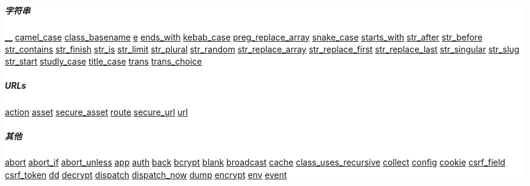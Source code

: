##### 字符串

[__](https://royalcms.cn/docs/5-x/helpers/#method-__)
[camel_case](https://royalcms.cn/docs/5-x/helpers/#method-camel-case)
[class_basename](https://royalcms.cn/docs/5-x/helpers/#method-class-basename)
[e](https://royalcms.cn/docs/5-x/helpers/#method-e)
[ends_with](https://royalcms.cn/docs/5-x/helpers/#method-ends-with)
[kebab_case](https://royalcms.cn/docs/5-x/helpers/#method-kebab-case)
[preg_replace_array](https://royalcms.cn/docs/5-x/helpers/#method-preg-replace-array)
[snake_case](https://royalcms.cn/docs/5-x/helpers/#method-snake-case)
[starts_with](https://royalcms.cn/docs/5-x/helpers/#method-starts-with)
[str_after](https://royalcms.cn/docs/5-x/helpers/#method-str-after)
[str_before](https://royalcms.cn/docs/5-x/helpers/#method-str-before)
[str_contains](https://royalcms.cn/docs/5-x/helpers/#method-str-contains)
[str_finish](https://royalcms.cn/docs/5-x/helpers/#method-str-finish)
[str_is](https://royalcms.cn/docs/5-x/helpers/#method-str-is)
[str_limit](https://royalcms.cn/docs/5-x/helpers/#method-str-limit)
[str_plural](https://royalcms.cn/docs/5-x/helpers/#method-str-plural)
[str_random](https://royalcms.cn/docs/5-x/helpers/#method-str-random)
[str_replace_array](https://royalcms.cn/docs/5-x/helpers/#method-str-replace-array)
[str_replace_first](https://royalcms.cn/docs/5-x/helpers/#method-str-replace-first)
[str_replace_last](https://royalcms.cn/docs/5-x/helpers/#method-str-replace-last)
[str_singular](https://royalcms.cn/docs/5-x/helpers/#method-str-singular)
[str_slug](https://royalcms.cn/docs/5-x/helpers/#method-str-slug)
[str_start](https://royalcms.cn/docs/5-x/helpers/#method-str-start)
[studly_case](https://royalcms.cn/docs/5-x/helpers/#method-studly-case)
[title_case](https://royalcms.cn/docs/5-x/helpers/#method-title-case)
[trans](https://royalcms.cn/docs/5-x/helpers/#method-trans)
[trans_choice](https://royalcms.cn/docs/5-x/helpers/#method-trans-choice)

##### URLs

[action](https://royalcms.cn/docs/5-x/helpers/#method-action)
[asset](https://royalcms.cn/docs/5-x/helpers/#method-asset)
[secure_asset](https://royalcms.cn/docs/5-x/helpers/#method-secure-asset)
[route](https://royalcms.cn/docs/5-x/helpers/#method-route)
[secure_url](https://royalcms.cn/docs/5-x/helpers/#method-secure-url)
[url](https://royalcms.cn/docs/5-x/helpers/#method-url)

##### 其他

[abort](https://royalcms.cn/docs/5-x/helpers/#method-abort)
[abort_if](https://royalcms.cn/docs/5-x/helpers/#method-abort-if)
[abort_unless](https://royalcms.cn/docs/5-x/helpers/#method-abort-unless)
[app](https://royalcms.cn/docs/5-x/helpers/#method-app)
[auth](https://royalcms.cn/docs/5-x/helpers/#method-auth)
[back](https://royalcms.cn/docs/5-x/helpers/#method-back)
[bcrypt](https://royalcms.cn/docs/5-x/helpers/#method-bcrypt)
[blank](https://royalcms.cn/docs/5-x/helpers/#method-blank)
[broadcast](https://royalcms.cn/docs/5-x/helpers/#method-broadcast)
[cache](https://royalcms.cn/docs/5-x/helpers/#method-cache)
[class_uses_recursive](https://royalcms.cn/docs/5-x/helpers/#method-class-uses-recursive)
[collect](https://royalcms.cn/docs/5-x/helpers/#method-collect)
[config](https://royalcms.cn/docs/5-x/helpers/#method-config)
[cookie](https://royalcms.cn/docs/5-x/helpers/#method-cookie)
[csrf_field](https://royalcms.cn/docs/5-x/helpers/#method-csrf-field)
[csrf_token](https://royalcms.cn/docs/5-x/helpers/#method-csrf-token)
[dd](https://royalcms.cn/docs/5-x/helpers/#method-dd)
[decrypt](https://royalcms.cn/docs/5-x/helpers/#method-decrypt)
[dispatch](https://royalcms.cn/docs/5-x/helpers/#method-dispatch)
[dispatch_now](https://royalcms.cn/docs/5-x/helpers/#method-dispatch-now)
[dump](https://royalcms.cn/docs/5-x/helpers/#method-dump)
[encrypt](https://royalcms.cn/docs/5-x/helpers/#method-encrypt)
[env](https://royalcms.cn/docs/5-x/helpers/#method-env)
[event](https://royalcms.cn/docs/5-x/helpers/#method-event)